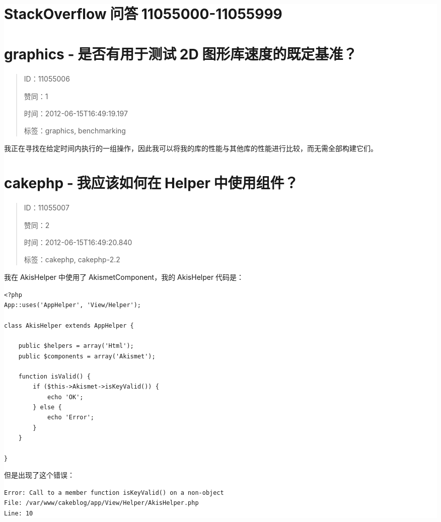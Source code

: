 # StackOverflow 问答 11055000-11055999

# graphics - 是否有用于测试 2D 图形库速度的既定基准？

> ID：11055006
> 
> 赞同：1
> 
> 时间：2012-06-15T16:49:19.197
> 
> 标签：graphics, benchmarking

我正在寻找在给定时间内执行的一组操作，因此我可以将我的库的性能与其他库的性能进行比较，而无需全部构建它们。

# cakephp - 我应该如何在 Helper 中使用组件？

> ID：11055007
> 
> 赞同：2
> 
> 时间：2012-06-15T16:49:20.840
> 
> 标签：cakephp, cakephp-2.2

我在 AkisHelper 中使用了 AkismetComponent，我的 AkisHelper 代码是：

```
<?php
App::uses('AppHelper', 'View/Helper');

class AkisHelper extends AppHelper {

    public $helpers = array('Html');
    public $components = array('Akismet');

    function isValid() {
        if ($this->Akismet->isKeyValid()) {
            echo 'OK';
        } else {
            echo 'Error';
        }
    }

} 
```

但是出现了这个错误：

```
Error: Call to a member function isKeyValid() on a non-object
File: /var/www/cakeblog/app/View/Helper/AkisHelper.php
Line: 10 
```
